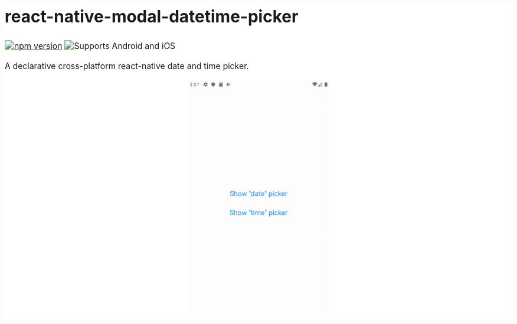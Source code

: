 # react-native-modal-datetime-picker

[![npm version](https://badge.fury.io/js/react-native-modal-datetime-picker.svg)](https://badge.fury.io/js/react-native-modal-datetime-picker)
![Supports Android and iOS](https://img.shields.io/badge/platforms-android%20|%20ios-lightgrey.svg)

A declarative cross-platform react-native date and time picker.

<p align="center">
<img src="./.github/images/datetimepicker-android.gif" height="400" />
